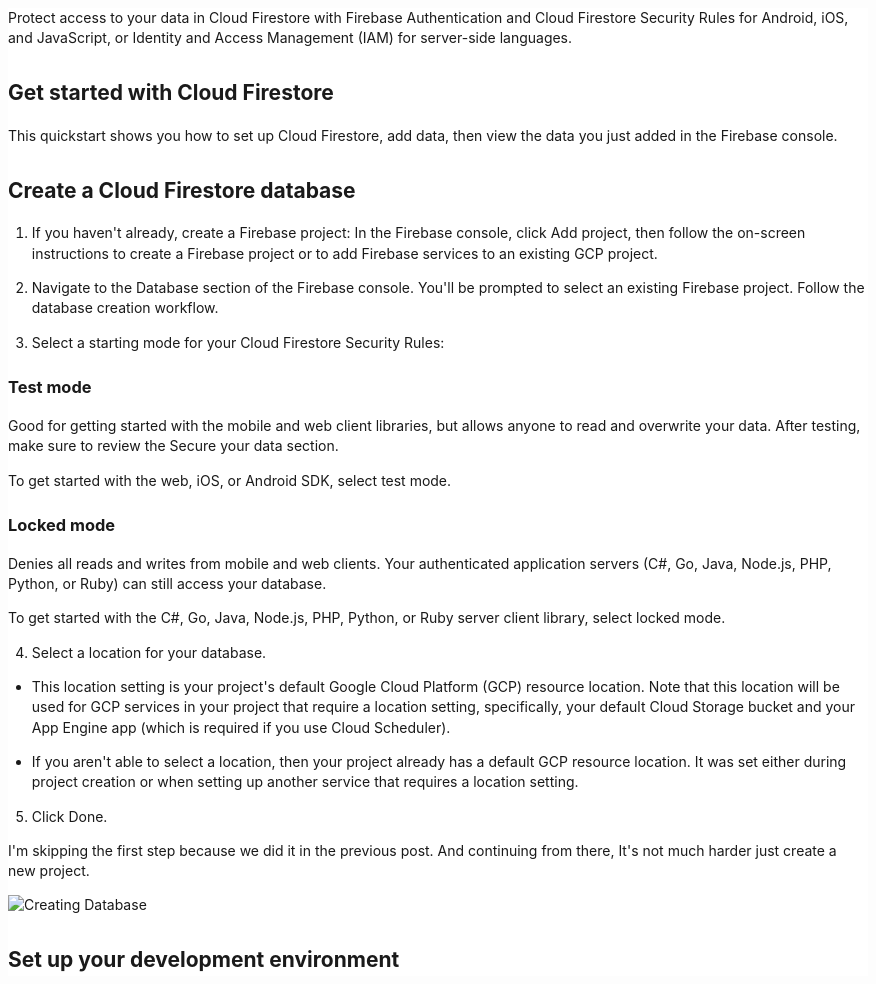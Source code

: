 Protect access to your data in Cloud Firestore with Firebase Authentication and Cloud Firestore Security Rules for Android, iOS, and JavaScript, or Identity and Access Management (IAM) for server-side languages.

## Get started with Cloud Firestore

This quickstart shows you how to set up Cloud Firestore, add data, then view the data you just added in the Firebase console.

## Create a Cloud Firestore database

1. If you haven't already, create a Firebase project: In the Firebase console, click Add project, then follow the on-screen instructions to create a Firebase project or to add Firebase services to an existing GCP project.

2. Navigate to the Database section of the Firebase console. You'll be prompted to select an existing Firebase project. Follow the database creation workflow.

3. Select a starting mode for your Cloud Firestore Security Rules:

### Test mode

Good for getting started with the mobile and web client libraries, but allows anyone to read and overwrite your data. After testing, make sure to review the Secure your data section.

To get started with the web, iOS, or Android SDK, select test mode.

### Locked mode

Denies all reads and writes from mobile and web clients. Your authenticated application servers (C#, Go, Java, Node.js, PHP, Python, or Ruby) can still access your database.

To get started with the C#, Go, Java, Node.js, PHP, Python, or Ruby server client library, select locked mode.

4. Select a location for your database.

* This location setting is your project's default Google Cloud Platform (GCP) resource location. Note that this location will be used for GCP services in your project that require a location setting, specifically, your default Cloud Storage bucket and your App Engine app (which is required if you use Cloud Scheduler).

* If you aren't able to select a location, then your project already has a default GCP resource location. It was set either during project creation or when setting up another service that requires a location setting.

5. Click Done.

I'm skipping the first step because we did it in the previous post. And continuing from there, It's not much harder just create a new project.

![Creating Database](/uploads/20200806_01.gif)

## Set up your development environment
